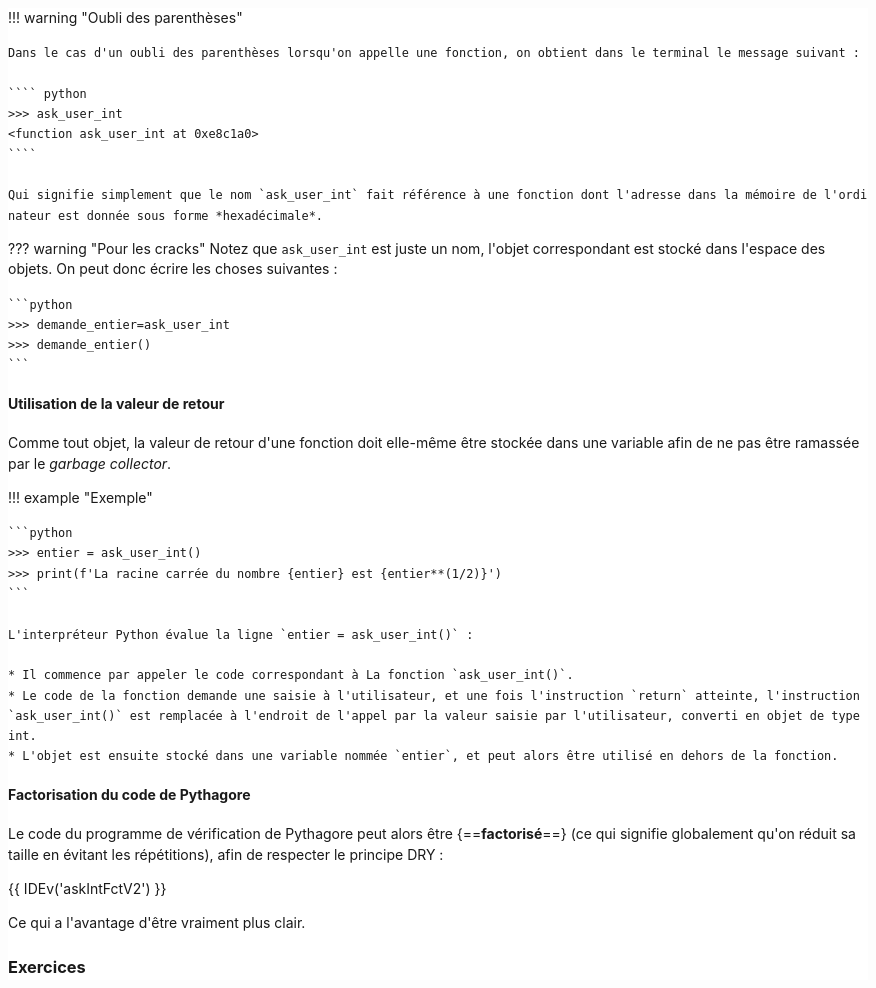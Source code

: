 !!! warning "Oubli des parenthèses"

    Dans le cas d'un oubli des parenthèses lorsqu'on appelle une fonction, on obtient dans le terminal le message suivant :

    ```` python
    >>> ask_user_int
    <function ask_user_int at 0xe8c1a0>
    ````

    Qui signifie simplement que le nom `ask_user_int` fait référence à une fonction dont l'adresse dans la mémoire de l'ordinateur est donnée sous forme *hexadécimale*.

??? warning "Pour les cracks"
    Notez que `ask_user_int` est juste un nom, l'objet correspondant est stocké dans l'espace des objets. On peut donc écrire les choses suivantes :

    ```python
    >>> demande_entier=ask_user_int
    >>> demande_entier()
    ```


#### Utilisation de la valeur de retour

Comme tout objet, la valeur de retour d'une fonction doit elle-même être stockée dans une variable afin de ne pas être ramassée par le *garbage collector*.

!!! example "Exemple"

    ```python
    >>> entier = ask_user_int()
    >>> print(f'La racine carrée du nombre {entier} est {entier**(1/2)}')
    ```

    L'interpréteur Python évalue la ligne `entier = ask_user_int()` :

    * Il commence par appeler le code correspondant à La fonction `ask_user_int()`.
    * Le code de la fonction demande une saisie à l'utilisateur, et une fois l'instruction `return` atteinte, l'instruction `ask_user_int()` est remplacée à l'endroit de l'appel par la valeur saisie par l'utilisateur, converti en objet de type int.
    * L'objet est ensuite stocké dans une variable nommée `entier`, et peut alors être utilisé en dehors de la fonction.
    

#### Factorisation du code de Pythagore

Le code du programme de vérification de Pythagore peut alors être {==**factorisé**==} (ce qui signifie globalement qu'on réduit sa taille en évitant les répétitions), afin de respecter le principe DRY :


{{ IDEv('askIntFctV2') }}

Ce qui a l'avantage d'être vraiment plus clair.



### Exercices
